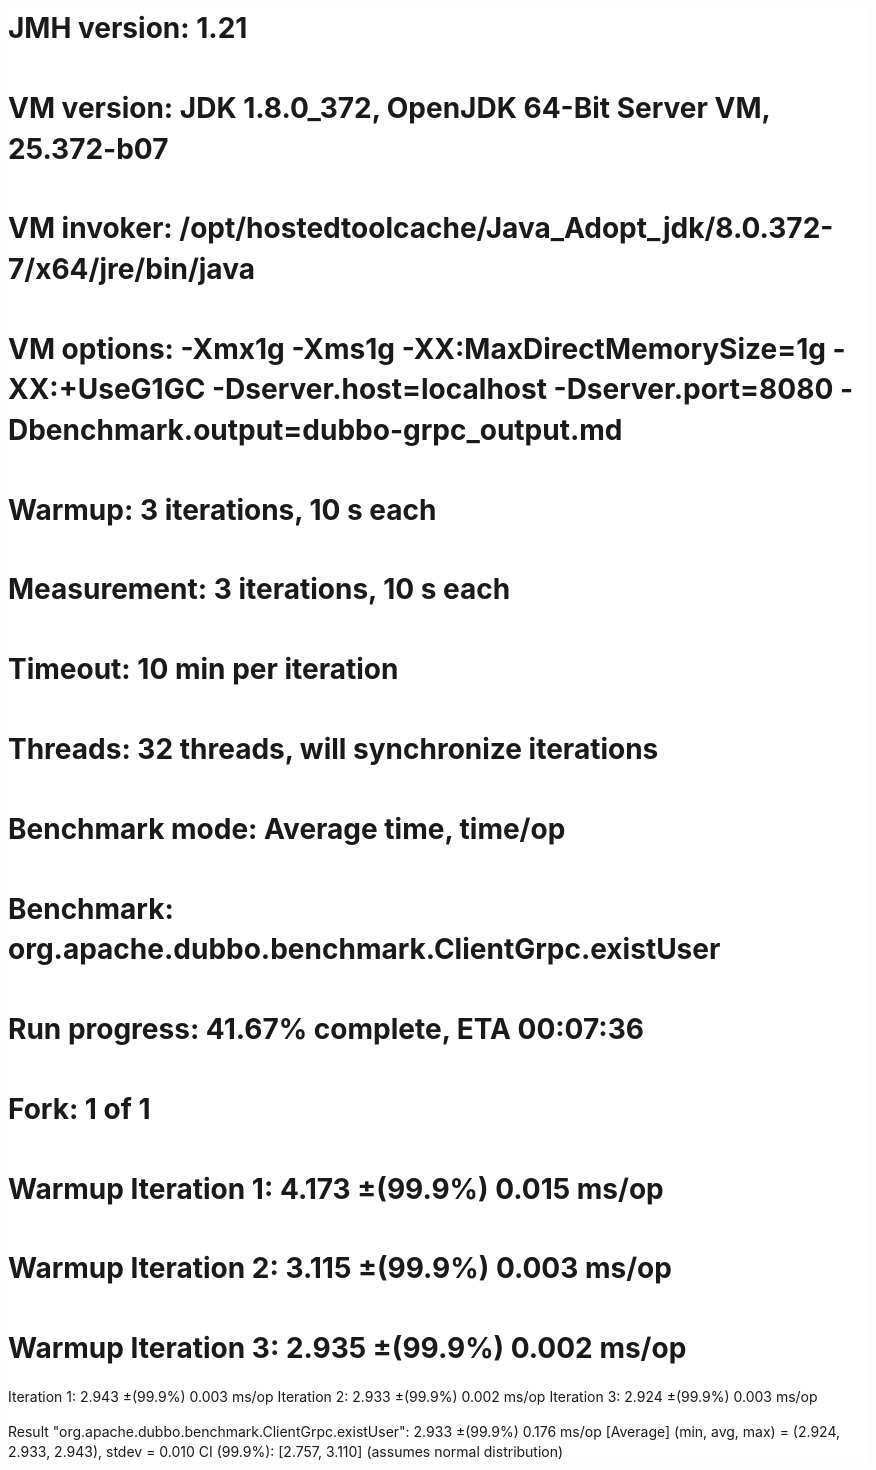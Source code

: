
# JMH version: 1.21
# VM version: JDK 1.8.0_372, OpenJDK 64-Bit Server VM, 25.372-b07
# VM invoker: /opt/hostedtoolcache/Java_Adopt_jdk/8.0.372-7/x64/jre/bin/java
# VM options: -Xmx1g -Xms1g -XX:MaxDirectMemorySize=1g -XX:+UseG1GC -Dserver.host=localhost -Dserver.port=8080 -Dbenchmark.output=dubbo-grpc_output.md
# Warmup: 3 iterations, 10 s each
# Measurement: 3 iterations, 10 s each
# Timeout: 10 min per iteration
# Threads: 32 threads, will synchronize iterations
# Benchmark mode: Average time, time/op
# Benchmark: org.apache.dubbo.benchmark.ClientGrpc.existUser

# Run progress: 41.67% complete, ETA 00:07:36
# Fork: 1 of 1
# Warmup Iteration   1: 4.173 ±(99.9%) 0.015 ms/op
# Warmup Iteration   2: 3.115 ±(99.9%) 0.003 ms/op
# Warmup Iteration   3: 2.935 ±(99.9%) 0.002 ms/op
Iteration   1: 2.943 ±(99.9%) 0.003 ms/op
Iteration   2: 2.933 ±(99.9%) 0.002 ms/op
Iteration   3: 2.924 ±(99.9%) 0.003 ms/op


Result "org.apache.dubbo.benchmark.ClientGrpc.existUser":
  2.933 ±(99.9%) 0.176 ms/op [Average]
  (min, avg, max) = (2.924, 2.933, 2.943), stdev = 0.010
  CI (99.9%): [2.757, 3.110] (assumes normal distribution)
